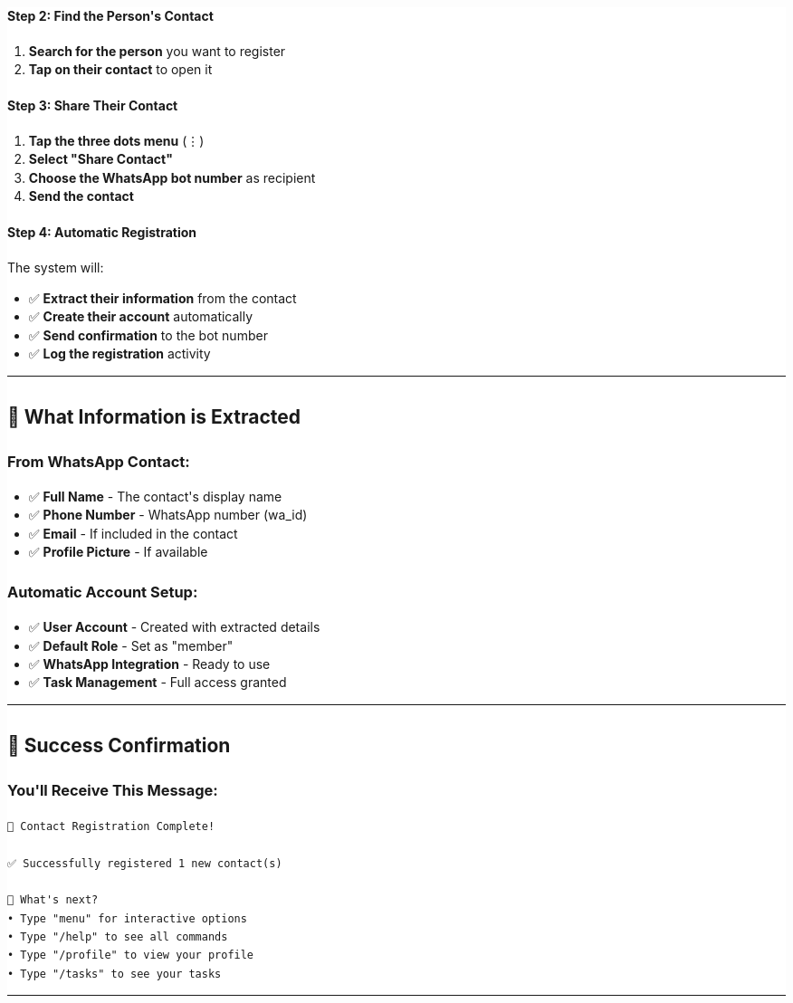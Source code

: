 #### **Step 2: Find the Person's Contact**
1. **Search for the person** you want to register
2. **Tap on their contact** to open it

#### **Step 3: Share Their Contact**
1. **Tap the three dots menu** (⋮)
2. **Select "Share Contact"**
3. **Choose the WhatsApp bot number** as recipient
4. **Send the contact**

#### **Step 4: Automatic Registration**
The system will:
- ✅ **Extract their information** from the contact
- ✅ **Create their account** automatically
- ✅ **Send confirmation** to the bot number
- ✅ **Log the registration** activity

---

## 📱 **What Information is Extracted**

### **From WhatsApp Contact:**
- ✅ **Full Name** - The contact's display name
- ✅ **Phone Number** - WhatsApp number (wa_id)
- ✅ **Email** - If included in the contact
- ✅ **Profile Picture** - If available

### **Automatic Account Setup:**
- ✅ **User Account** - Created with extracted details
- ✅ **Default Role** - Set as "member"
- ✅ **WhatsApp Integration** - Ready to use
- ✅ **Task Management** - Full access granted

---

## 🎯 **Success Confirmation**

### **You'll Receive This Message:**
```
📱 Contact Registration Complete!

✅ Successfully registered 1 new contact(s)

🎯 What's next?
• Type "menu" for interactive options
• Type "/help" to see all commands
• Type "/profile" to view your profile
• Type "/tasks" to see your tasks
```

---